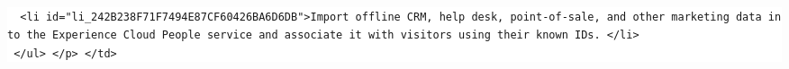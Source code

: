      <li id="li_242B238F71F7494E87CF60426BA6D6DB">Import offline CRM, help desk, point-of-sale, and other marketing data into the Experience Cloud People service and associate it with visitors using their known IDs. </li> 
     </ul> </p> </td> 
  </tr> 
 </tbody> 
</table>

